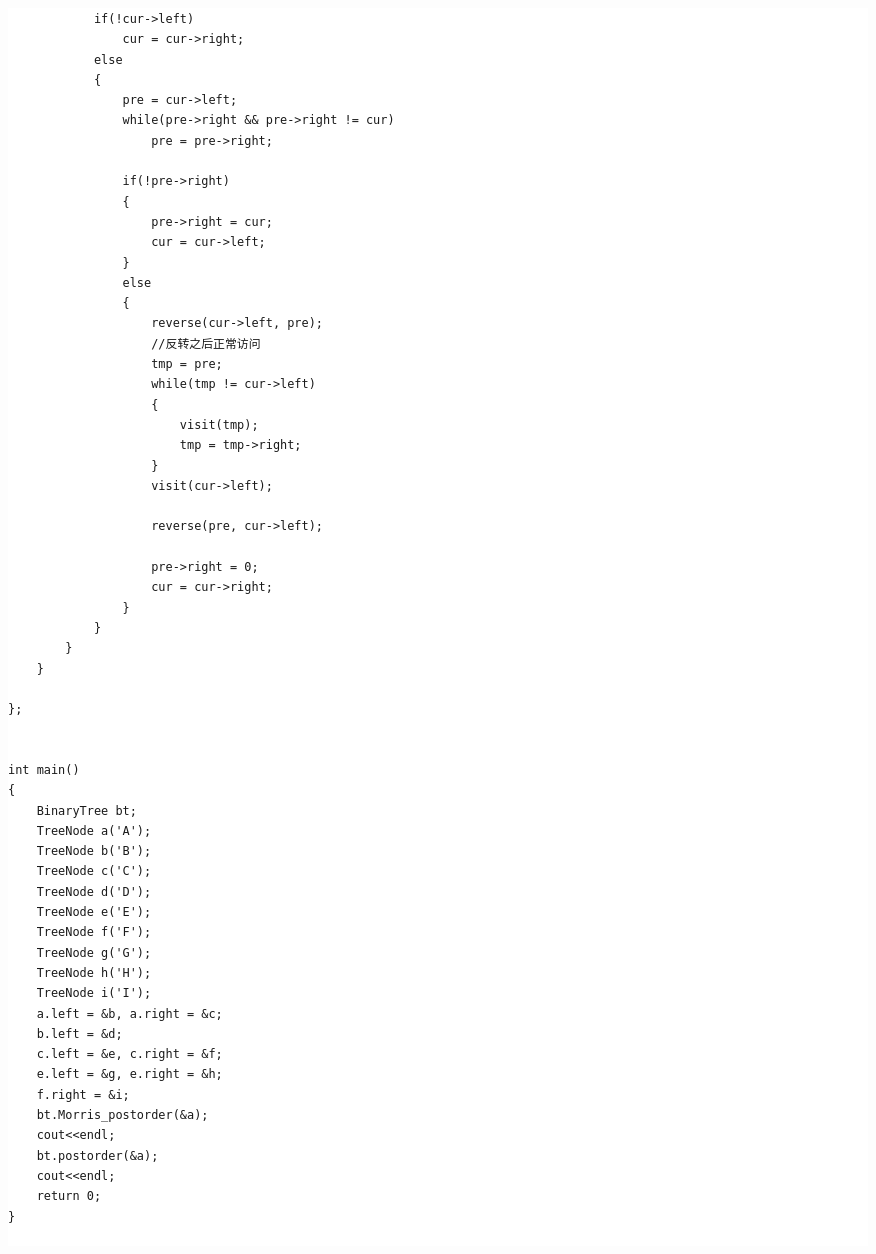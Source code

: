 ```
			if(!cur->left)
				cur = cur->right;
			else
			{
				pre = cur->left;
				while(pre->right && pre->right != cur)
					pre = pre->right;

				if(!pre->right)
				{
					pre->right = cur;
					cur = cur->left;
				}
				else
				{
					reverse(cur->left, pre);
					//反转之后正常访问
					tmp = pre;
					while(tmp != cur->left)
					{
						visit(tmp);
						tmp = tmp->right;
					}
					visit(cur->left);

					reverse(pre, cur->left);

					pre->right = 0;
					cur = cur->right;
				}
			}
		}
	}

};


int main()
{
    BinaryTree bt;
    TreeNode a('A');
    TreeNode b('B');
    TreeNode c('C');
    TreeNode d('D');
    TreeNode e('E');
    TreeNode f('F');
    TreeNode g('G');
    TreeNode h('H');
	TreeNode i('I');
	a.left = &b, a.right = &c;
	b.left = &d;
	c.left = &e, c.right = &f;
	e.left = &g, e.right = &h;
	f.right = &i;
	bt.Morris_postorder(&a);
	cout<<endl;
	bt.postorder(&a);
	cout<<endl;
    return 0;
}


```
